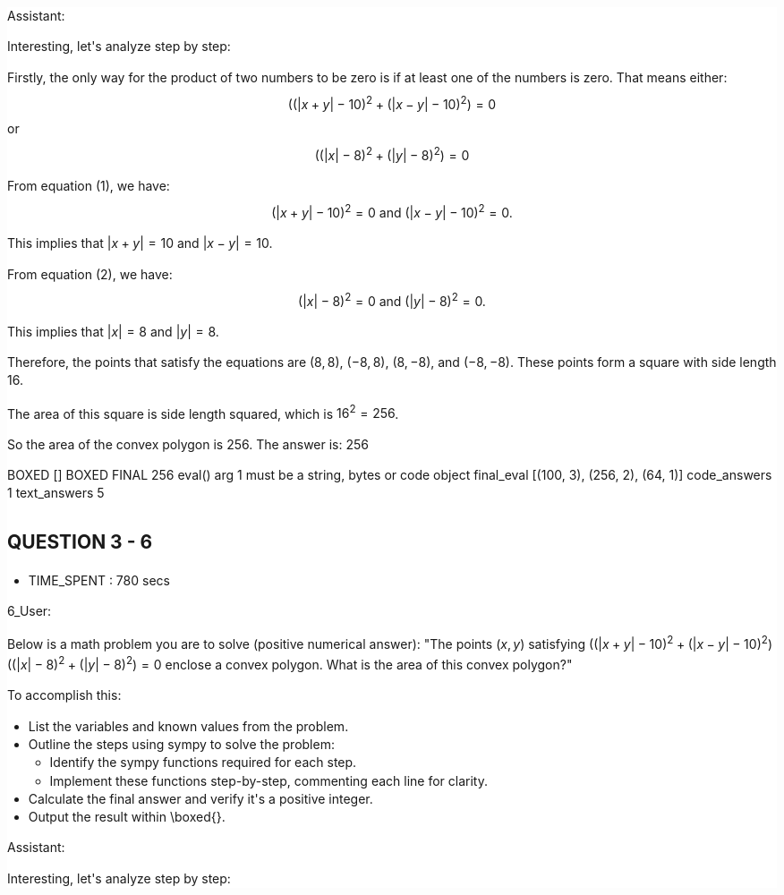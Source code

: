 Assistant:

Interesting, let's analyze step by step:



Firstly, the only way for the product of two numbers to be zero is if at least one of the numbers is zero. That means either:
$$ ((\vert x + y \vert - 10)^2 + ( \vert x - y \vert - 10)^2) = 0 \tag{1}$$
or
$$((\vert x \vert - 8)^2 + ( \vert y \vert - 8)^2) = 0 \tag{2}$$

From equation $(1)$, we have:
$$(\vert x + y \vert - 10)^2 = 0 \text{ and } (\vert x - y \vert - 10)^2 = 0.$$

This implies that $\vert x + y \vert = 10$ and $\vert x - y \vert = 10$.

From equation $(2)$, we have:
$$(\vert x \vert - 8)^2 = 0 \text{ and } (\vert y \vert - 8)^2 = 0.$$

This implies that $\vert x \vert = 8$ and $\vert y \vert = 8$.

Therefore, the points that satisfy the equations are $(8, 8)$, $(-8, 8)$, $(8, -8)$, and $(-8, -8)$. These points form a square with side length 16.

The area of this square is side length squared, which is $16^2 = 256$.

So the area of the convex polygon is $256$. The answer is: $256$

BOXED []
BOXED FINAL 256
eval() arg 1 must be a string, bytes or code object final_eval
[(100, 3), (256, 2), (64, 1)]
code_answers 1 text_answers 5



## QUESTION 3 - 6 
- TIME_SPENT : 780 secs

6_User:

Below is a math problem you are to solve (positive numerical answer):
"The points $\left(x, y\right)$ satisfying $((\vert x + y \vert - 10)^2 + ( \vert x - y \vert - 10)^2)((\vert x \vert - 8)^2 + ( \vert y \vert - 8)^2) = 0$ enclose a convex polygon. What is the area of this convex polygon?"

To accomplish this:
- List the variables and known values from the problem.
- Outline the steps using sympy to solve the problem:
  * Identify the sympy functions required for each step.
  * Implement these functions step-by-step, commenting each line for clarity.
- Calculate the final answer and verify it's a positive integer.
- Output the result within \boxed{}.

Assistant:

Interesting, let's analyze step by step:
